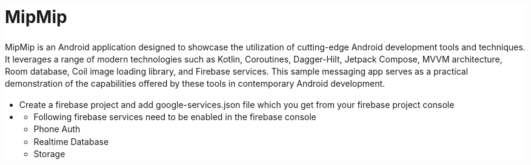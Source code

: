 # MipMip
MipMip is an Android application designed to showcase the utilization of cutting-edge Android development tools and techniques. It leverages a range of modern technologies such as Kotlin, Coroutines, Dagger-Hilt, Jetpack Compose, MVVM architecture, Room database, Coil image loading library, and Firebase services. This sample messaging app serves as a practical demonstration of the capabilities offered by these tools in contemporary Android development.

- Create a firebase project and add google-services.json file which you get from your firebase project console
- - Following firebase services need to be enabled in the firebase console
  - Phone Auth
  - Realtime Database
  - Storage

<p float="center">